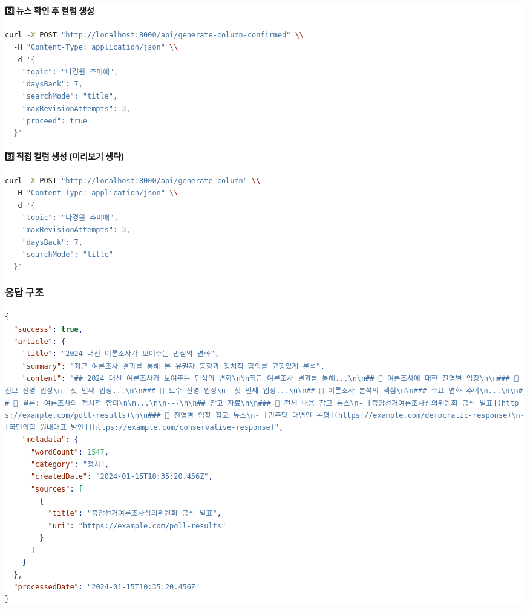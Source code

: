 #### 2️⃣ 뉴스 확인 후 컬럼 생성
```bash
curl -X POST "http://localhost:8000/api/generate-column-confirmed" \\
  -H "Content-Type: application/json" \\
  -d '{
    "topic": "나경원 추미애",
    "daysBack": 7,
    "searchMode": "title",
    "maxRevisionAttempts": 3,
    "proceed": true
  }'
```

#### 3️⃣ 직접 컬럼 생성 (미리보기 생략)
```bash
curl -X POST "http://localhost:8000/api/generate-column" \\
  -H "Content-Type: application/json" \\
  -d '{
    "topic": "나경원 추미애",
    "maxRevisionAttempts": 3,
    "daysBack": 7,
    "searchMode": "title"
  }'
```

### 응답 구조
```json
{
  "success": true,
  "article": {
    "title": "2024 대선 여론조사가 보여주는 민심의 변화",
    "summary": "최근 여론조사 결과를 통해 본 유권자 동향과 정치적 함의를 균형있게 분석",
    "content": "## 2024 대선 여론조사가 보여주는 민심의 변화\n\n최근 여론조사 결과를 통해...\n\n## 💬 여론조사에 대한 진영별 입장\n\n### 🔵 진보 진영 입장\n- 첫 번째 입장...\n\n### 🔴 보수 진영 입장\n- 첫 번째 입장...\n\n## 🧨 여론조사 분석의 핵심\n\n### 주요 변화 추이\n...\n\n## 📌 결론: 여론조사의 정치적 함의\n\n...\n\n---\n\n## 참고 자료\n\n### 📰 전체 내용 참고 뉴스\n- [중앙선거여론조사심의위원회 공식 발표](https://example.com/poll-results)\n\n### 🎯 진영별 입장 참고 뉴스\n- [민주당 대변인 논평](https://example.com/democratic-response)\n- [국민의힘 원내대표 발언](https://example.com/conservative-response)",
    "metadata": {
      "wordCount": 1547,
      "category": "정치",
      "createdDate": "2024-01-15T10:35:20.456Z",
      "sources": [
        {
          "title": "중앙선거여론조사심의위원회 공식 발표",
          "uri": "https://example.com/poll-results"
        }
      ]
    }
  },
  "processedDate": "2024-01-15T10:35:20.456Z"
}
```
